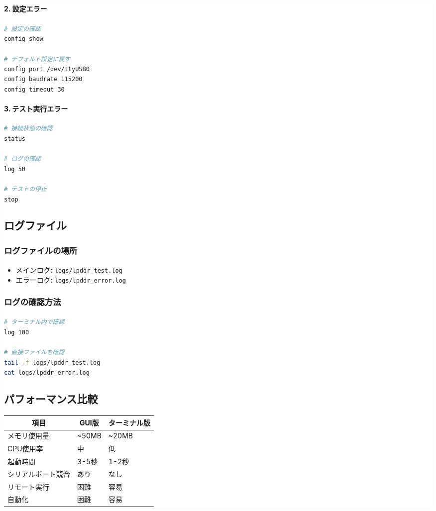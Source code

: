 #### 2. 設定エラー
```bash
# 設定の確認
config show

# デフォルト設定に戻す
config port /dev/ttyUSB0
config baudrate 115200
config timeout 30
```

#### 3. テスト実行エラー
```bash
# 接続状態の確認
status

# ログの確認
log 50

# テストの停止
stop
```

## ログファイル

### ログファイルの場所
- メインログ: `logs/lpddr_test.log`
- エラーログ: `logs/lpddr_error.log`

### ログの確認方法
```bash
# ターミナル内で確認
log 100

# 直接ファイルを確認
tail -f logs/lpddr_test.log
cat logs/lpddr_error.log
```

## パフォーマンス比較

| 項目 | GUI版 | ターミナル版 |
|------|-------|-------------|
| メモリ使用量 | ~50MB | ~20MB |
| CPU使用率 | 中 | 低 |
| 起動時間 | 3-5秒 | 1-2秒 |
| シリアルポート競合 | あり | なし |
| リモート実行 | 困難 | 容易 |
| 自動化 | 困難 | 容易 |
